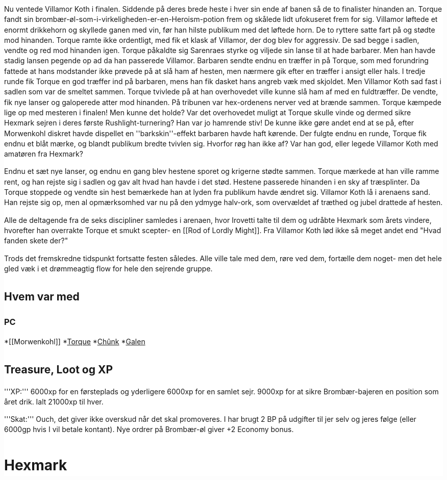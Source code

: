 Nu ventede Villamor Koth i finalen. Siddende på deres brede heste i hver sin ende af banen så de to finalister hinanden an. Torque fandt sin brombær-øl-som-i-virkeligheden-er-en-Heroism-potion frem og skålede lidt ufokuseret frem for sig. Villamor løftede et enormt drikkehorn og skyllede ganen med vin, før han hilste publikum med det løftede horn. De to ryttere satte fart på og stødte mod hinanden. Torque ramte ikke ordentligt, med fik et klask af Villamor, der dog blev for aggressiv. De sad begge i sadlen, vendte og red mod hinanden igen. Torque påkaldte sig Sarenraes styrke og viljede sin lanse til at hade barbarer. Men han havde stadig lansen pegende op ad da han passerede Villamor. Barbaren sendte endnu en træffer in på Torque, som med forundring fattede at hans modstander ikke prøvede på at slå ham af hesten, men nærmere gik efter en træffer i ansigt eller hals. I tredje runde fik Torque en god træffer ind på barbaren, mens han fik dasket hans angreb væk med skjoldet. Men Villamor Koth sad fast i sadlen som var de smeltet sammen. Torque tvivlede på at han overhovedet ville kunne slå ham af med en fuldtræffer. De vendte, fik nye lanser og galoperede atter mod hinanden. På tribunen var hex-ordenens nerver ved at brænde sammen. Torque kæmpede lige op med mesteren i finalen! Men kunne det holde? Var det overhovedet muligt at Torque skulle vinde og dermed sikre Hexmark sejren i deres første Rushlight-turnering? Han var jo hamrende stiv! De kunne ikke gøre andet end at se på, efter Morwenkohl diskret havde dispellet en ''barkskin''-effekt barbaren havde haft kørende. Der fulgte endnu en runde, Torque fik endnu et blåt mærke, og blandt publikum bredte tvivlen sig. Hvorfor røg han ikke af? Var han god, eller legede Villamor Koth med amatøren fra Hexmark?

Endnu et sæt nye lanser, og endnu en gang blev hestene sporet og krigerne stødte sammen. Torque mærkede at han ville ramme rent, og han rejste sig i sadlen og gav alt hvad han havde i det stød. Hestene passerede hinanden i en sky af træsplinter. Da Torque stoppede og vendte sin hest bemærkede han at lyden fra publikum havde ændret sig. Villamor Koth lå i arenaens sand. Han rejste sig op, men al opmærksomhed var nu på den ydmyge halv-ork, som overvældet af træthed og jubel drattede af hesten. 

Alle de deltagende fra de seks discipliner samledes i arenaen, hvor Irovetti talte til dem og udråbte Hexmark som årets vindere, hvorefter han overrakte Torque et smukt scepter- en [[Rod of Lordly Might]]. Fra Villamor Koth lød ikke så meget andet end "Hvad fanden skete der?"

Trods det fremskredne tidspunkt fortsatte festen således. Alle ville tale med dem, røre ved dem, fortælle dem noget- men det hele gled væk i et drømmeagtig flow for hele den sejrende gruppe.

## Hvem var med 

### PC 

 
*[[Morwenkohl]]
*[Torque](Torque%20Firebrand.md)
*[Chûnk](Chûnk%20Van%20Der%20Hamer.md)
*[Galen](Galen%20Jabir.md)

## Treasure, Loot og XP 

'''XP:'''  6000xp for en førsteplads og yderligere 6000xp for en samlet sejr. 9000xp for at sikre Brombær-bajeren en position som året drik. Ialt 21000xp til hver.

'''Skat:'''
Ouch, det giver ikke overskud når det skal promoveres. I har brugt 2 BP på udgifter til jer selv og jeres følge (eller 6000gp hvis I vil betale kontant).
Nye ordrer på Brombær-øl giver +2 Economy bonus.

# Hexmark  
